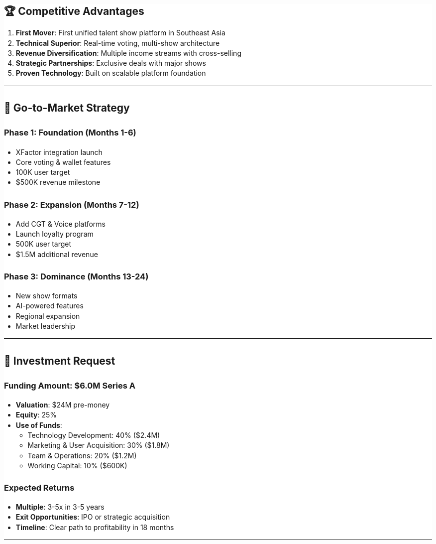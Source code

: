 
## 🏆 Competitive Advantages

1. **First Mover**: First unified talent show platform in Southeast Asia
2. **Technical Superior**: Real-time voting, multi-show architecture
3. **Revenue Diversification**: Multiple income streams with cross-selling
4. **Strategic Partnerships**: Exclusive deals with major shows
5. **Proven Technology**: Built on scalable platform foundation

---

## 🚀 Go-to-Market Strategy

### Phase 1: Foundation (Months 1-6)
- XFactor integration launch
- Core voting & wallet features
- 100K user target
- $500K revenue milestone

### Phase 2: Expansion (Months 7-12)  
- Add CGT & Voice platforms
- Launch loyalty program
- 500K user target
- $1.5M additional revenue

### Phase 3: Dominance (Months 13-24)
- New show formats
- AI-powered features
- Regional expansion
- Market leadership

---

## 💼 Investment Request

### Funding Amount: $6.0M Series A
- **Valuation**: $24M pre-money
- **Equity**: 25%
- **Use of Funds**:
  - Technology Development: 40% ($2.4M)
  - Marketing & User Acquisition: 30% ($1.8M)
  - Team & Operations: 20% ($1.2M)
  - Working Capital: 10% ($600K)

### Expected Returns
- **Multiple**: 3-5x in 3-5 years
- **Exit Opportunities**: IPO or strategic acquisition
- **Timeline**: Clear path to profitability in 18 months

---